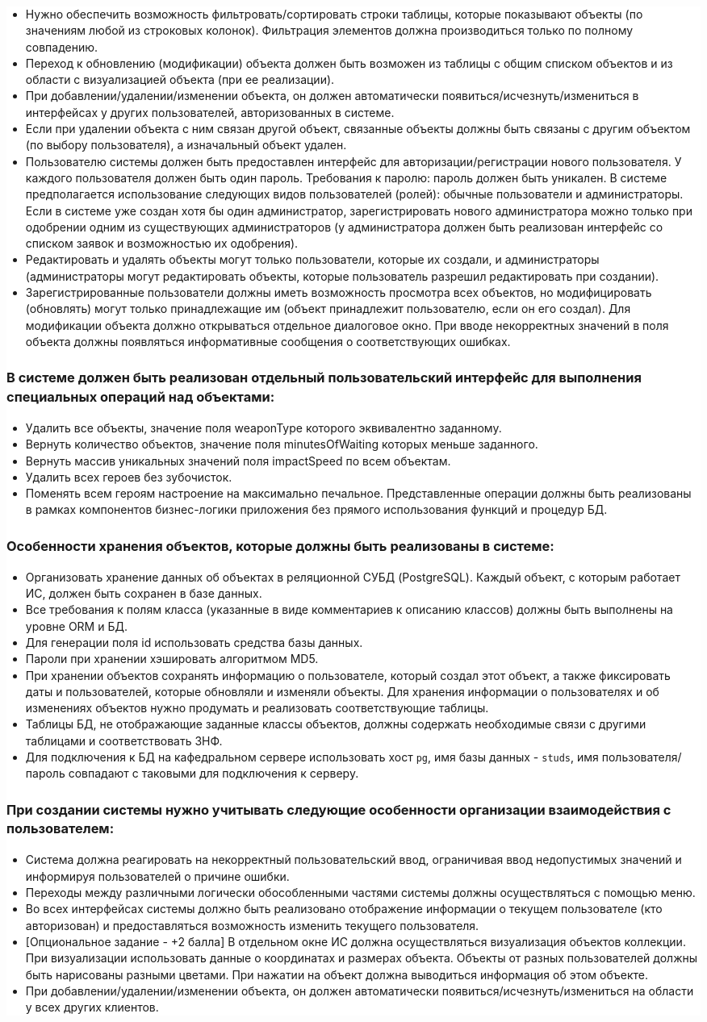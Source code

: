 *   Нужно обеспечить возможность фильтровать/сортировать строки таблицы, которые показывают объекты (по значениям любой из строковых колонок). Фильтрация элементов должна производиться только по полному совпадению.
*   Переход к обновлению (модификации) объекта должен быть возможен из таблицы с общим списком объектов и из области с визуализацией объекта (при ее реализации).
*   При добавлении/удалении/изменении объекта, он должен автоматически появиться/исчезнуть/измениться в интерфейсах у других пользователей, авторизованных в системе.
*   Если при удалении объекта с ним связан другой объект, связанные объекты должны быть связаны с другим объектом (по выбору пользователя), а изначальный объект удален.
*   Пользователю системы должен быть предоставлен интерфейс для авторизации/регистрации нового пользователя. У каждого пользователя должен быть один пароль. Требования к паролю: пароль должен быть уникален. В системе предполагается использование следующих видов пользователей (ролей): обычные пользователи и администраторы. Если в системе уже создан хотя бы один администратор, зарегистрировать нового администратора можно только при одобрении одним из существующих администраторов (у администратора должен быть реализован интерфейс со списком заявок и возможностью их одобрения).
*   Редактировать и удалять объекты могут только пользователи, которые их создали, и администраторы (администраторы могут редактировать объекты, которые пользователь разрешил редактировать при создании).
*   Зарегистрированные пользователи должны иметь возможность просмотра всех объектов, но модифицировать (обновлять) могут только принадлежащие им (объект принадлежит пользователю, если он его создал). Для модификации объекта должно открываться отдельное диалоговое окно. При вводе некорректных значений в поля объекта должны появляться информативные сообщения о соответствующих ошибках.
### В системе должен быть реализован отдельный пользовательский интерфейс для выполнения специальных операций над объектами:
*   Удалить все объекты, значение поля weaponType которого эквивалентно заданному.
*   Вернуть количество объектов, значение поля minutesOfWaiting которых меньше заданного.
*   Вернуть массив уникальных значений поля impactSpeed по всем объектам.
*   Удалить всех героев без зубочисток.
*   Поменять всем героям настроение на максимально печальное.
Представленные операции должны быть реализованы в рамках компонентов бизнес-логики приложения без прямого использования функций и процедур БД.
### Особенности хранения объектов, которые должны быть реализованы в системе:
*   Организовать хранение данных об объектах в реляционной СУБД (PostgreSQL). Каждый объект, с которым работает ИС, должен быть сохранен в базе данных.
*   Все требования к полям класса (указанные в виде комментариев к описанию классов) должны быть выполнены на уровне ORM и БД.
*   Для генерации поля id использовать средства базы данных.
*   Пароли при хранении хэшировать алгоритмом MD5.
*   При хранении объектов сохранять информацию о пользователе, который создал этот объект, а также фиксировать даты и пользователей, которые обновляли и изменяли объекты. Для хранения информации о пользователях и об изменениях объектов нужно продумать и реализовать соответствующие таблицы.
*   Таблицы БД, не отображающие заданные классы объектов, должны содержать необходимые связи с другими таблицами и соответствовать 3НФ.
*   Для подключения к БД на кафедральном сервере использовать хост `pg`, имя базы данных - `studs`, имя пользователя/пароль совпадают с таковыми для подключения к серверу.
### При создании системы нужно учитывать следующие особенности организации взаимодействия с пользователем:
*   Система должна реагировать на некорректный пользовательский ввод, ограничивая ввод недопустимых значений и информируя пользователей о причине ошибки.
*   Переходы между различными логически обособленными частями системы должны осуществляться с помощью меню.
*   Во всех интерфейсах системы должно быть реализовано отображение информации о текущем пользователе (кто авторизован) и предоставляться возможность изменить текущего пользователя.
*   \[Опциональное задание - +2 балла\] В отдельном окне ИС должна осуществляться визуализация объектов коллекции. При визуализации использовать данные о координатах и размерах объекта. Объекты от разных пользователей должны быть нарисованы разными цветами. При нажатии на объект должна выводиться информация об этом объекте.
*   При добавлении/удалении/изменении объекта, он должен автоматически появиться/исчезнуть/измениться на области у всех других клиентов.